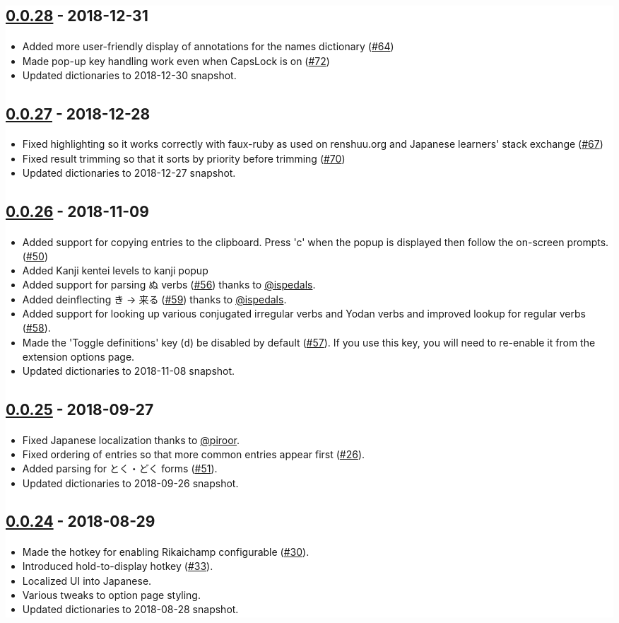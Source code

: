 ## [0.0.28] - 2018-12-31

- Added more user-friendly display of annotations for the names dictionary
  ([#64](https://github.com/birchill/10ten-ja-reader/issues/64))
- Made pop-up key handling work even when CapsLock is on
  ([#72](https://github.com/birchill/10ten-ja-reader/issues/72))
- Updated dictionaries to 2018-12-30 snapshot.

## [0.0.27] - 2018-12-28

- Fixed highlighting so it works correctly with faux-ruby as used on renshuu.org
  and Japanese learners' stack exchange
  ([#67](https://github.com/birchill/10ten-ja-reader/issues/67))
- Fixed result trimming so that it sorts by priority before trimming
  ([#70](https://github.com/birchill/10ten-ja-reader/issues/70))
- Updated dictionaries to 2018-12-27 snapshot.

## [0.0.26] - 2018-11-09

- Added support for copying entries to the clipboard.
  Press 'c' when the popup is displayed then follow the on-screen prompts.
  ([#50](https://github.com/birchill/10ten-ja-reader/issues/50))
- Added Kanji kentei levels to kanji popup
- Added support for parsing ぬ verbs
  ([#56](https://github.com/birchill/10ten-ja-reader/issues/56))
  thanks to [@ispedals](https://github.com/ispedals).
- Added deinflecting き → 来る
  ([#59](https://github.com/birchill/10ten-ja-reader/issues/59))
  thanks to [@ispedals](https://github.com/ispedals).
- Added support for looking up various conjugated irregular verbs and
  Yodan verbs and improved lookup for regular verbs
  ([#58](https://github.com/birchill/10ten-ja-reader/issues/58)).
- Made the 'Toggle definitions' key (<kbd>d</kbd>) be disabled by
  default ([#57](https://github.com/birchill/10ten-ja-reader/issues/57)).
  If you use this key, you will need to re-enable it from the extension options
  page.
- Updated dictionaries to 2018-11-08 snapshot.

## [0.0.25] - 2018-09-27

- Fixed Japanese localization thanks to [@piroor](https://github.com/piroor).
- Fixed ordering of entries so that more common entries appear first
  ([#26](https://github.com/birchill/10ten-ja-reader/issues/26)).
- Added parsing for とく・どく forms
  ([#51](https://github.com/birchill/10ten-ja-reader/issues/51)).
- Updated dictionaries to 2018-09-26 snapshot.

## [0.0.24] - 2018-08-29

- Made the hotkey for enabling Rikaichamp configurable
  ([#30](https://github.com/birchill/10ten-ja-reader/issues/30)).
- Introduced hold-to-display hotkey
  ([#33](https://github.com/birchill/10ten-ja-reader/issues/33)).
- Localized UI into Japanese.
- Various tweaks to option page styling.
- Updated dictionaries to 2018-08-28 snapshot.


[unreleased]: https://github.com/birchill/10ten-ja-reader/compare/v1.8.3...HEAD
[1.8.3]: https://github.com/birchill/10ten-ja-reader/compare/v1.8.3...v1.7.1
[1.7.1]: https://github.com/birchill/10ten-ja-reader/compare/v1.7.1...v1.7.0
[1.7.0]: https://github.com/birchill/10ten-ja-reader/compare/v1.6.1...v1.7.0
[1.6.1]: https://github.com/birchill/10ten-ja-reader/compare/v1.6.0...v1.6.1
[1.6.0]: https://github.com/birchill/10ten-ja-reader/compare/v1.5.0...v1.6.0
[1.5.0]: https://github.com/birchill/10ten-ja-reader/compare/v1.4.8...v1.5.0
[1.4.8]: https://github.com/birchill/10ten-ja-reader/compare/v1.4.7...v1.4.8
[1.4.7]: https://github.com/birchill/10ten-ja-reader/compare/v1.4.3...v1.4.7
[1.4.3]: https://github.com/birchill/10ten-ja-reader/compare/v1.4.2...v1.4.3
[1.4.2]: https://github.com/birchill/10ten-ja-reader/compare/v1.4.1...v1.4.2
[1.4.1]: https://github.com/birchill/10ten-ja-reader/compare/v1.4.0...v1.4.1
[1.4.0]: https://github.com/birchill/10ten-ja-reader/compare/v1.3.6...v1.4.0
[1.3.6]: https://github.com/birchill/10ten-ja-reader/compare/v1.3.5...v1.3.6
[1.3.5]: https://github.com/birchill/10ten-ja-reader/compare/v1.3.4...v1.3.5
[1.3.4]: https://github.com/birchill/10ten-ja-reader/compare/v1.3.3...v1.3.4
[1.3.3]: https://github.com/birchill/10ten-ja-reader/compare/v1.3.2...v1.3.3
[1.3.2]: https://github.com/birchill/10ten-ja-reader/compare/v1.3.1...v1.3.2
[1.3.1]: https://github.com/birchill/10ten-ja-reader/compare/v1.3.0...v1.3.1
[1.3.0]: https://github.com/birchill/10ten-ja-reader/compare/v1.2.3...v1.3.0
[1.2.3]: https://github.com/birchill/10ten-ja-reader/compare/v1.2.2...v1.2.3
[1.2.2]: https://github.com/birchill/10ten-ja-reader/compare/v1.2.1...v1.2.2
[1.2.1]: https://github.com/birchill/10ten-ja-reader/compare/v1.2.0...v1.2.1
[1.2.0]: https://github.com/birchill/10ten-ja-reader/compare/v1.1.4...v1.2.0
[1.1.4]: https://github.com/birchill/10ten-ja-reader/compare/v1.1.3...v1.1.4
[1.1.3]: https://github.com/birchill/10ten-ja-reader/compare/v1.1.2...v1.1.3
[1.1.2]: https://github.com/birchill/10ten-ja-reader/compare/v1.1.1...v1.1.2
[1.1.1]: https://github.com/birchill/10ten-ja-reader/compare/v1.0.0...v1.1.1
[1.0.0]: https://github.com/birchill/10ten-ja-reader/compare/v1.5.14...v1.0.0
[0.5.14]: https://github.com/birchill/10ten-ja-reader/compare/v1.5.13...v0.5.14
[0.5.13]: https://github.com/birchill/10ten-ja-reader/compare/v0.5.12...v0.5.13
[0.5.12]: https://github.com/birchill/10ten-ja-reader/compare/v0.5.10...v0.5.12
[0.5.10]: https://github.com/birchill/10ten-ja-reader/compare/v0.5.8...v0.5.10
[0.5.8]: https://github.com/birchill/10ten-ja-reader/compare/v0.5.7...v0.5.8
[0.5.7]: https://github.com/birchill/10ten-ja-reader/compare/v0.5.5...v0.5.7
[0.5.5]: https://github.com/birchill/10ten-ja-reader/compare/v0.5.3...v0.5.5
[0.5.3]: https://github.com/birchill/10ten-ja-reader/compare/v0.5.2...v0.5.3
[0.5.2]: https://github.com/birchill/10ten-ja-reader/compare/v0.5.1...v0.5.2
[0.5.1]: https://github.com/birchill/10ten-ja-reader/compare/v0.5.0...v0.5.1
[0.5.0]: https://github.com/birchill/10ten-ja-reader/compare/v0.4.0...v0.5.0
[0.4.0]: https://github.com/birchill/10ten-ja-reader/compare/v0.3.5...v0.4.0
[0.3.5]: https://github.com/birchill/10ten-ja-reader/compare/v0.3.4...v0.3.5
[0.3.4]: https://github.com/birchill/10ten-ja-reader/compare/v0.3.3...v0.3.4
[0.3.3]: https://github.com/birchill/10ten-ja-reader/compare/v0.3.2...v0.3.3
[0.3.2]: https://github.com/birchill/10ten-ja-reader/compare/v0.3.1...v0.3.2
[0.3.1]: https://github.com/birchill/10ten-ja-reader/compare/v0.3.0...v0.3.1
[0.3.0]: https://github.com/birchill/10ten-ja-reader/compare/v0.2.6...v0.3.0
[0.2.6]: https://github.com/birchill/10ten-ja-reader/compare/v0.2.5...v0.2.6
[0.2.5]: https://github.com/birchill/10ten-ja-reader/compare/v0.2.4...v0.2.5
[0.2.4]: https://github.com/birchill/10ten-ja-reader/compare/v0.2.3...v0.2.4
[0.2.3]: https://github.com/birchill/10ten-ja-reader/compare/v0.2.2...v0.2.3
[0.2.2]: https://github.com/birchill/10ten-ja-reader/compare/v0.2.1...v0.2.2
[0.2.1]: https://github.com/birchill/10ten-ja-reader/compare/v0.2.0...v0.2.1
[0.2.0]: https://github.com/birchill/10ten-ja-reader/compare/v0.1.20...v0.2.0
[0.1.20]: https://github.com/birchill/10ten-ja-reader/compare/v0.1.19...v0.1.20
[0.1.19]: https://github.com/birchill/10ten-ja-reader/compare/v0.1.18...v0.1.19
[0.1.18]: https://github.com/birchill/10ten-ja-reader/compare/v0.1.17...v0.1.18
[0.1.17]: https://github.com/birchill/10ten-ja-reader/compare/v0.1.16...v0.1.17
[0.1.16]: https://github.com/birchill/10ten-ja-reader/compare/v0.1.15...v0.1.16
[0.1.15]: https://github.com/birchill/10ten-ja-reader/compare/v0.1.14...v0.1.15
[0.1.14]: https://github.com/birchill/10ten-ja-reader/compare/v0.1.13...v0.1.14
[0.1.13]: https://github.com/birchill/10ten-ja-reader/compare/v0.1.12...v0.1.13
[0.1.12]: https://github.com/birchill/10ten-ja-reader/compare/v0.1.11...v0.1.12
[0.1.11]: https://github.com/birchill/10ten-ja-reader/compare/v0.1.10...v0.1.11
[0.1.10]: https://github.com/birchill/10ten-ja-reader/compare/v0.1.9...v0.1.10
[0.1.9]: https://github.com/birchill/10ten-ja-reader/compare/v0.1.8...v0.1.9
[0.1.8]: https://github.com/birchill/10ten-ja-reader/compare/v0.1.7...v0.1.8
[0.1.7]: https://github.com/birchill/10ten-ja-reader/compare/v0.1.6...v0.1.7
[0.1.6]: https://github.com/birchill/10ten-ja-reader/compare/v0.1.5...v0.1.6
[0.1.5]: https://github.com/birchill/10ten-ja-reader/compare/v0.1.4...v0.1.5
[0.1.4]: https://github.com/birchill/10ten-ja-reader/compare/v0.1.3...v0.1.4
[0.1.3]: https://github.com/birchill/10ten-ja-reader/compare/v0.1.2...v0.1.3
[0.1.2]: https://github.com/birchill/10ten-ja-reader/compare/v0.0.32...v0.1.2
[0.0.32]: https://github.com/birchill/10ten-ja-reader/compare/v0.0.31...v0.0.32
[0.0.31]: https://github.com/birchill/10ten-ja-reader/compare/v0.0.30...v0.0.31
[0.0.30]: https://github.com/birchill/10ten-ja-reader/compare/v0.0.29...v0.0.30
[0.0.29]: https://github.com/birchill/10ten-ja-reader/compare/v0.0.28...v0.0.29
[0.0.28]: https://github.com/birchill/10ten-ja-reader/compare/v0.0.27...v0.0.28
[0.0.27]: https://github.com/birchill/10ten-ja-reader/compare/v0.0.26...v0.0.27
[0.0.26]: https://github.com/birchill/10ten-ja-reader/compare/v0.0.25...v0.0.26
[0.0.25]: https://github.com/birchill/10ten-ja-reader/compare/v0.0.24...v0.0.25
[0.0.24]: https://github.com/birchill/10ten-ja-reader/compare/v0.0.23...v0.0.24
[0.0.23]: https://github.com/birchill/10ten-ja-reader/compare/v0.0.22...v0.0.23
[0.0.22]: https://github.com/birchill/10ten-ja-reader/compare/v0.0.21...v0.0.22
[0.0.21]: https://github.com/birchill/10ten-ja-reader/compare/v0.0.20...v0.0.21
[0.0.20]: https://github.com/birchill/10ten-ja-reader/compare/v0.0.19...v0.0.20
[0.0.19]: https://github.com/birchill/10ten-ja-reader/compare/v0.0.18...v0.0.19
[0.0.18]: https://github.com/birchill/10ten-ja-reader/compare/v0.0.17...v0.0.18
[0.0.17]: https://github.com/birchill/10ten-ja-reader/compare/v0.0.16...v0.0.17
[0.0.16]: https://github.com/birchill/10ten-ja-reader/compare/v0.0.15...v0.0.16
[0.0.15]: https://github.com/birchill/10ten-ja-reader/compare/v0.0.14...v0.0.15
[0.0.14]: https://github.com/birchill/10ten-ja-reader/compare/v0.0.13...v0.0.14
[0.0.13]: https://github.com/birchill/10ten-ja-reader/compare/v0.0.12...v0.0.13
[0.0.12]: https://github.com/birchill/10ten-ja-reader/compare/v0.0.11...v0.0.12
[0.0.11]: https://github.com/birchill/10ten-ja-reader/compare/v0.0.10...v0.0.11
[0.0.10]: https://github.com/birchill/10ten-ja-reader/compare/v0.0.9...v0.0.10
[0.0.9]: https://github.com/birchill/10ten-ja-reader/compare/v0.0.8...v0.0.9
[0.0.8]: https://github.com/birchill/10ten-ja-reader/compare/v0.0.7...v0.0.8
[0.0.7]: https://github.com/birchill/10ten-ja-reader/compare/v0.0.6...v0.0.7
[0.0.6]: https://github.com/birchill/10ten-ja-reader/compare/v0.0.5...v0.0.6
[0.0.5]: https://github.com/birchill/10ten-ja-reader/compare/v0.0.4...v0.0.5
[0.0.4]: https://github.com/birchill/10ten-ja-reader/releases/tag/v0.0.4